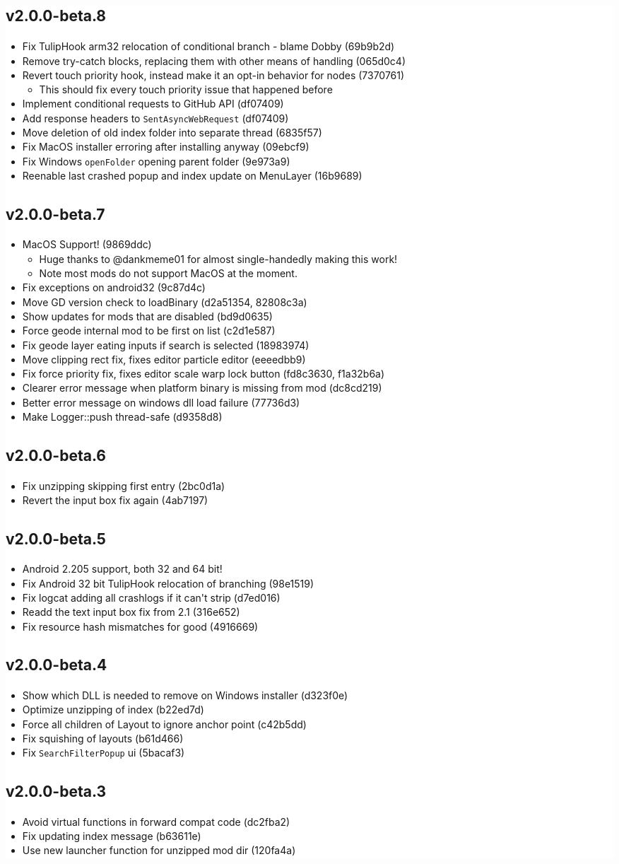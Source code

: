 ## v2.0.0-beta.8
 * Fix TulipHook arm32 relocation of conditional branch - blame Dobby (69b9b2d)
 * Remove try-catch blocks, replacing them with other means of handling (065d0c4)
 * Revert touch priority hook, instead make it an opt-in behavior for nodes (7370761)
   * This should fix every touch priority issue that happened before
 * Implement conditional requests to GitHub API (df07409)
 * Add response headers to `SentAsyncWebRequest` (df07409)
 * Move deletion of old index folder into separate thread (6835f57)
 * Fix MacOS installer erroring after installing anyway (09ebcf9)
 * Fix Windows `openFolder` opening parent folder (9e973a9)
 * Reenable last crashed popup and index update on MenuLayer (16b9689)

## v2.0.0-beta.7
 * MacOS Support! (9869ddc)
   * Huge thanks to @dankmeme01 for almost single-handedly making this work!
   * Note most mods do not support MacOS at the moment.
 * Fix exceptions on android32 (9c87d4c)
 * Move GD version check to loadBinary (d2a51354, 82808c3a)
 * Show updates for mods that are disabled (bd9d0635)
 * Force geode internal mod to be first on list (c2d1e587)
 * Fix geode layer eating inputs if search is selected (18983974)
 * Move clipping rect fix, fixes editor particle editor (eeeedbb9)
 * Fix force priority fix, fixes editor scale warp lock button (fd8c3630, f1a32b6a)
 * Clearer error message when platform binary is missing from mod (dc8cd219)
 * Better error message on windows dll load failure (77736d3)
 * Make Logger::push thread-safe (d9358d8)

## v2.0.0-beta.6
 * Fix unzipping skipping first entry (2bc0d1a)
 * Revert the input box fix again (4ab7197)

## v2.0.0-beta.5
 * Android 2.205 support, both 32 and 64 bit!
 * Fix Android 32 bit TulipHook relocation of branching (98e1519)
 * Fix logcat adding all crashlogs if it can't strip (d7ed016)
 * Readd the text input box fix from 2.1 (316e652)
 * Fix resource hash mismatches for good (4916669)

## v2.0.0-beta.4
 * Show which DLL is needed to remove on Windows installer (d323f0e)
 * Optimize unzipping of index (b22ed7d)
 * Force all children of Layout to ignore anchor point (c42b5dd)
 * Fix squishing of layouts (b61d466)
 * Fix `SearchFilterPopup` ui (5bacaf3)

## v2.0.0-beta.3
 * Avoid virtual functions in forward compat code (dc2fba2)
 * Fix updating index message (b63611e)
 * Use new launcher function for unzipped mod dir (120fa4a)
